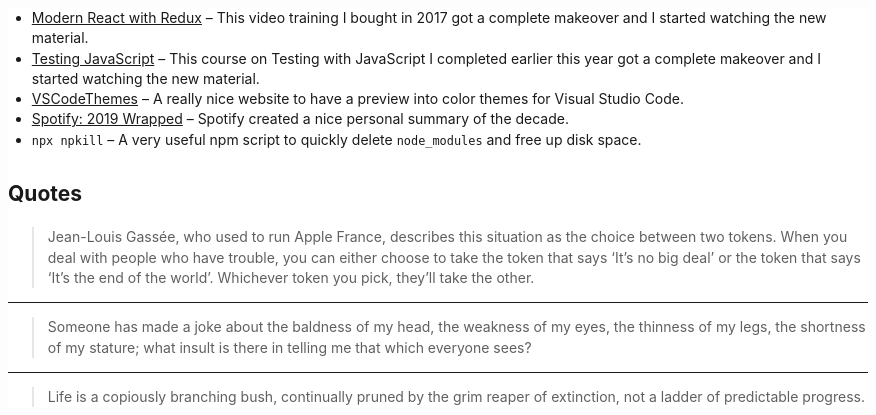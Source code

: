 - [Modern React with Redux](https://www.udemy.com/course/react-redux/) – This video training I bought in 2017 got a complete makeover and I started watching the new material.
- [Testing JavaScript](https://testingjavascript.com/) – This course on Testing with JavaScript I completed earlier this year got a complete makeover and I started watching the new material.
- [VSCodeThemes](https://vscodethemes.com/) – A really nice website to have a preview into color themes for Visual Studio Code.
- [Spotify: 2019 Wrapped](https://www.spotify.com/wrapped/) – Spotify created a nice personal summary of the decade.
- `npx npkill` – A very useful npm script to quickly delete `node_modules` and free up disk space.

## Quotes

<Blockquote author="Jason Fried & David Heinemeier Hansson" source="It Doesn't Have to Be Crazy at Work">

Jean-Louis Gassée, who used to run Apple France, describes this situation as the choice between two tokens. When you deal with people who have trouble, you can either choose to take the token that says ‘It’s no big deal’ or the token that says ‘It’s the end of the world’. Whichever token you pick, they’ll take the other.

</Blockquote>

---

<Blockquote author="Lucius Annaeus Seneca" source="On The Firmness of the Wise Man, XVI (translated by Aubrey Stewart, 1900)">

Someone has made a joke about the baldness of my head, the weakness of my eyes, the thinness of my legs, the shortness of my stature; what insult is there in telling me that which everyone sees?

</Blockquote>

---

<Blockquote author="Stephen Jay Gould" source="Wonderful Life: The Burgess Shale and the Nature of History, p.35, W. W. Norton & Company">

Life is a copiously branching bush, continually pruned by the grim reaper of extinction, not a ladder of predictable progress.

</Blockquote>
